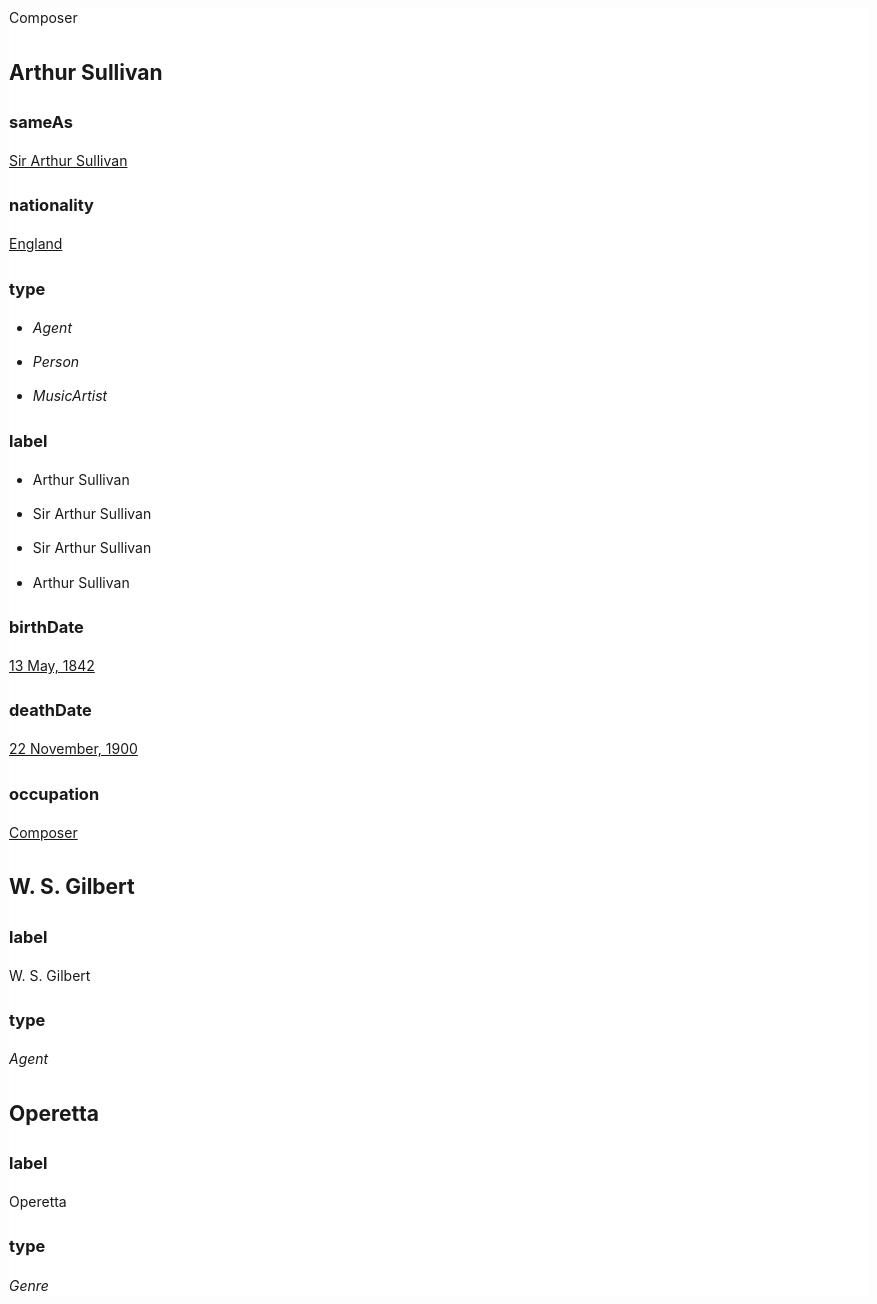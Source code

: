 Composer

## Arthur Sullivan

### sameAs


[Sir Arthur Sullivan](#Sir-Arthur-Sullivan)

### nationality


[England](#England)

### type

 - *Agent*

 - *Person*

 - *MusicArtist*

### label

 - Arthur Sullivan

 - Sir Arthur Sullivan

 - Sir Arthur Sullivan

 - Arthur Sullivan

### birthDate


[13 May, 1842](#13-May-1842)

### deathDate


[22 November, 1900](#22-November-1900)

### occupation


[Composer](#Composer)

## W. S. Gilbert

### label


W. S. Gilbert

### type


*Agent*

## Operetta

### label


Operetta

### type


*Genre*